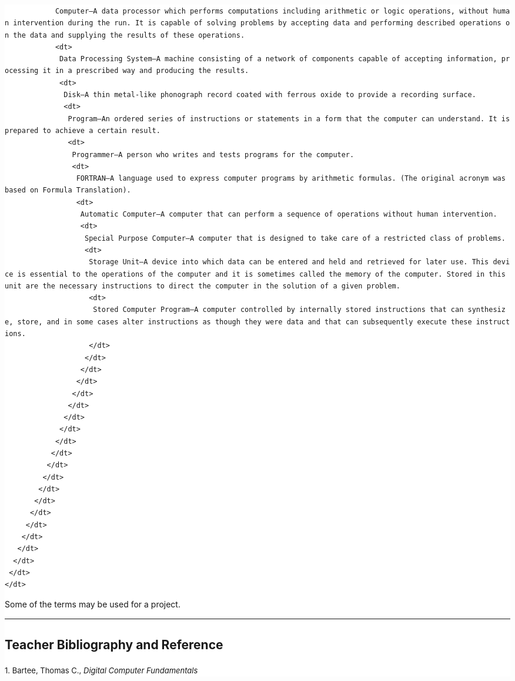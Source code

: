                 Computer—A data processor which performs computations including arithmetic or logic operations, without human intervention during the run. It is capable of solving problems by accepting data and performing described operations on the data and supplying the results of these operations.
                <dt>
                 Data Processing System—A machine consisting of a network of components capable of accepting information, processing it in a prescribed way and producing the results.
                 <dt>
                  Disk—A thin metal-like phonograph record coated with ferrous oxide to provide a recording surface.
                  <dt>
                   Program—An ordered series of instructions or statements in a form that the computer can understand. It is prepared to achieve a certain result.
                   <dt>
                    Programmer—A person who writes and tests programs for the computer.
                    <dt>
                     FORTRAN—A language used to express computer programs by arithmetic formulas. (The original acronym was based on Formula Translation).
                     <dt>
                      Automatic Computer—A computer that can perform a sequence of operations without human intervention.
                      <dt>
                       Special Purpose Computer—A computer that is designed to take care of a restricted class of problems.
                       <dt>
                        Storage Unit—A device into which data can be entered and held and retrieved for later use. This device is essential to the operations of the computer and it is sometimes called the memory of the computer. Stored in this unit are the necessary instructions to direct the computer in the solution of a given problem.
                        <dt>
                         Stored Computer Program—A computer controlled by internally stored instructions that can synthesize, store, and in some cases alter instructions as though they were data and that can subsequently execute these instructions.
                        </dt>
                       </dt>
                      </dt>
                     </dt>
                    </dt>
                   </dt>
                  </dt>
                 </dt>
                </dt>
               </dt>
              </dt>
             </dt>
            </dt>
           </dt>
          </dt>
         </dt>
        </dt>
       </dt>
      </dt>
     </dt>
    </dt>
   </dt>
  </dl>
 </blockquote>
 Some of the terms may be used for a project.
<hr/>
 <h2>
  Teacher Bibliography and Reference
 </h2>
 <font size="-1">
  1. Bartee, Thomas C.,
  <i>
   Digital Computer Fundamentals
  </i>